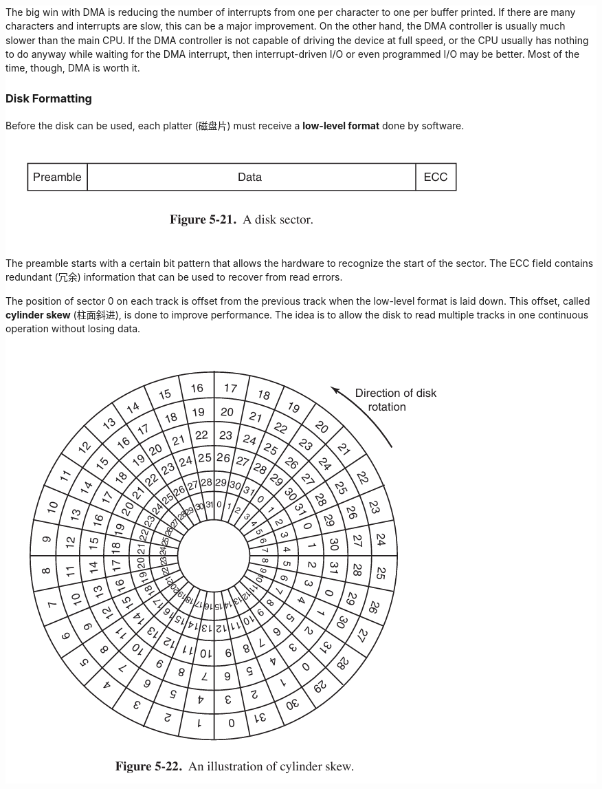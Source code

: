 The big win with DMA is reducing the number of interrupts from one per character to one per buffer printed. If there are many characters and interrupts are slow, this can be a major improvement. On the other hand, the DMA controller is usually much slower than the main CPU. If the DMA controller is not capable of driving the device at full speed, or the CPU usually has nothing to do anyway while waiting for the DMA interrupt, then interrupt-driven I/O or even programmed I/O may be better. Most of the time, though, DMA is worth it.

### Disk Formatting

Before the disk can be used, each platter (磁盘片) must receive a **low-level format** done by software.

![disk](./os-3/5-21.png)

The preamble starts with a certain bit pattern that allows the hardware to recognize the start of the sector. The ECC field contains redundant (冗余) information that can be used to recover from read errors.

The position of sector 0 on each track is offset from the previous track when the low-level format is laid down. This offset, called **cylinder skew** (柱面斜进), is done to improve performance. The idea is to allow the disk to read multiple tracks in one continuous operation without losing data.

![cylinder skew](./os-3/5-22.png)
